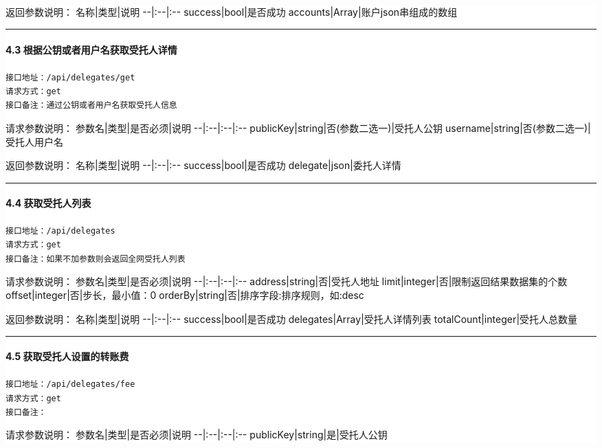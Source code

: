 返回参数说明：
名称|类型|说明
--|:--|:--
success|bool|是否成功
accounts|Array|账户json串组成的数组

----
#### 4.3 根据公钥或者用户名获取受托人详情
    接口地址：/api/delegates/get
    请求方式：get
    接口备注：通过公钥或者用户名获取受托人信息

请求参数说明：
参数名|类型|是否必须|说明
--|:--|:--|:--
publicKey|string|否(参数二选一)|受托人公钥
username|string|否(参数二选一)|受托人用户名

返回参数说明：
名称|类型|说明
--|:--|:--
success|bool|是否成功
delegate|json|委托人详情

----
#### 4.4 获取受托人列表
    接口地址：/api/delegates
    请求方式：get
    接口备注：如果不加参数则会返回全网受托人列表

请求参数说明：
参数名|类型|是否必须|说明
--|:--|:--|:--
address|string|否|受托人地址
limit|integer|否|限制返回结果数据集的个数
offset|integer|否|步长，最小值：0
orderBy|string|否|排序字段:排序规则，如:desc

返回参数说明：
名称|类型|说明
--|:--|:--
success|bool|是否成功
delegates|Array|受托人详情列表
totalCount|integer|受托人总数量

----
#### 4.5 获取受托人设置的转账费
    接口地址：/api/delegates/fee
    请求方式：get
    接口备注：

请求参数说明：
参数名|类型|是否必须|说明
--|:--|:--|:--
publicKey|string|是|受托人公钥
